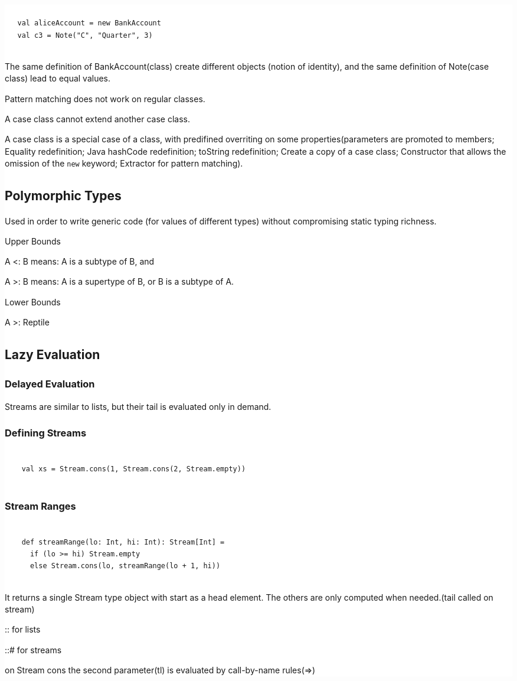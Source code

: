  <pre>
  <code>
   val aliceAccount = new BankAccount
   val c3 = Note("C", "Quarter", 3)
  </code></pre>

 The same definition of BankAccount(class) create different objects (notion of identity), and the same definition of Note(case class) lead to equal values.

 Pattern matching does not work on regular classes.

 A case class cannot extend another case class.

 A case class is a special case of a class, with predifined overriting on some properties(parameters are promoted to members; Equality redefinition; Java hashCode redefinition; toString redefinition; Create a copy of a case class; Constructor that allows the omission of the `new` keyword; Extractor for pattern matching).

<h2>Polymorphic Types</h2>

 Used in order to write generic code (for values of different types) without compromising static typing richness.


 Upper Bounds

 A <: B means: A is a subtype of B, and

 A >: B means: A is a supertype of B, or B is a subtype of A.

 Lower Bounds

 A >: Reptile

<h2>Lazy Evaluation</h2>
 <h3>Delayed Evaluation</h3>

  Streams are similar to lists, but their tail is evaluated only in demand.

 <h3>Defining Streams</h3>
  <pre>
   <code>
    val xs = Stream.cons(1, Stream.cons(2, Stream.empty))
   </code></pre>

 <h3>Stream Ranges</h3>
  <pre>
   <code>
    def streamRange(lo: Int, hi: Int): Stream[Int] =
      if (lo >= hi) Stream.empty
      else Stream.cons(lo, streamRange(lo + 1, hi))
   </code></pre>
  It returns a single Stream type object with start as a head element. The others are only computed when needed.(tail called on stream)

  :: for lists

  ::# for streams

  on Stream cons the second parameter(tl) is evaluated by call-by-name rules(=>)
